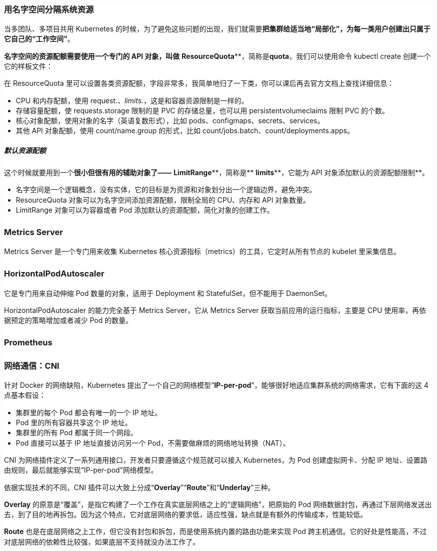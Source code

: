 

### 用名字空间分隔系统资源

当多团队、多项目共用 Kubernetes 的时候，为了避免这些问题的出现，我们就需要**把集群给适当地“局部化”，为每一类用户创建出只属于它自己的“工作空间”**。

**名字空间的资源配额需要使用一个专门的 API 对象，叫做** **ResourceQuota****，简称是**quota**，我们可以使用命令 kubectl create 创建一个它的样板文件：

在 ResourceQuota 里可以设置各类资源配额，字段非常多，我简单地归了一下类，你可以课后再去官方文档上查找详细信息：

- CPU 和内存配额，使用 request.*、limits.*，这是和容器资源限制是一样的。
- 存储容量配额，使 requests.storage 限制的是 PVC 的存储总量，也可以用 persistentvolumeclaims 限制 PVC 的个数。
- 核心对象配额，使用对象的名字（英语复数形式），比如 pods、configmaps、secrets、services。
- 其他 API 对象配额，使用 count/name.group 的形式，比如 count/jobs.batch、count/deployments.apps。

##### 默认资源配额

这个时候就要用到一个**很小但很有用的辅助对象了——** **LimitRange****，简称是** **limits****，它能为 API 对象添加默认的资源配额限制**。



- 名字空间是一个逻辑概念，没有实体，它的目标是为资源和对象划分出一个逻辑边界，避免冲突。
- ResourceQuota 对象可以为名字空间添加资源配额，限制全局的 CPU、内存和 API 对象数量。
- LimitRange 对象可以为容器或者 Pod 添加默认的资源配额，简化对象的创建工作。



### Metrics Server

Metrics Server 是一个专门用来收集 Kubernetes 核心资源指标（metrics）的工具，它定时从所有节点的 kubelet 里采集信息。

### HorizontalPodAutoscaler

它是专门用来自动伸缩 Pod 数量的对象，适用于 Deployment 和 StatefulSet，但不能用于 DaemonSet。

HorizontalPodAutoscaler 的能力完全基于 Metrics Server，它从 Metrics Server 获取当前应用的运行指标，主要是 CPU 使用率，再依据预定的策略增加或者减少 Pod 的数量。

### Prometheus

### 网络通信：CNI

针对 Docker 的网络缺陷，Kubernetes 提出了一个自己的网络模型“**IP-per-pod**”，能够很好地适应集群系统的网络需求，它有下面的这 4 点基本假设：

- 集群里的每个 Pod 都会有唯一的一个 IP 地址。
- Pod 里的所有容器共享这个 IP 地址。
- 集群里的所有 Pod 都属于同一个网段。
- Pod 直接可以基于 IP 地址直接访问另一个 Pod，不需要做麻烦的网络地址转换（NAT）。

CNI 为网络插件定义了一系列通用接口，开发者只要遵循这个规范就可以接入 Kubernetes，为 Pod 创建虚拟网卡、分配 IP 地址、设置路由规则，最后就能够实现“IP-per-pod”网络模型。

依据实现技术的不同，CNI 插件可以大致上分成“**Overlay**”“**Route**”和“**Underlay**”三种。

**Overlay** 的原意是“覆盖”，是指它构建了一个工作在真实底层网络之上的“逻辑网络”，把原始的 Pod 网络数据封包，再通过下层网络发送出去，到了目的地再拆包。因为这个特点，它对底层网络的要求低，适应性强，缺点就是有额外的传输成本，性能较低。

**Route** 也是在底层网络之上工作，但它没有封包和拆包，而是使用系统内置的路由功能来实现 Pod 跨主机通信。它的好处是性能高，不过对底层网络的依赖性比较强，如果底层不支持就没办法工作了。
